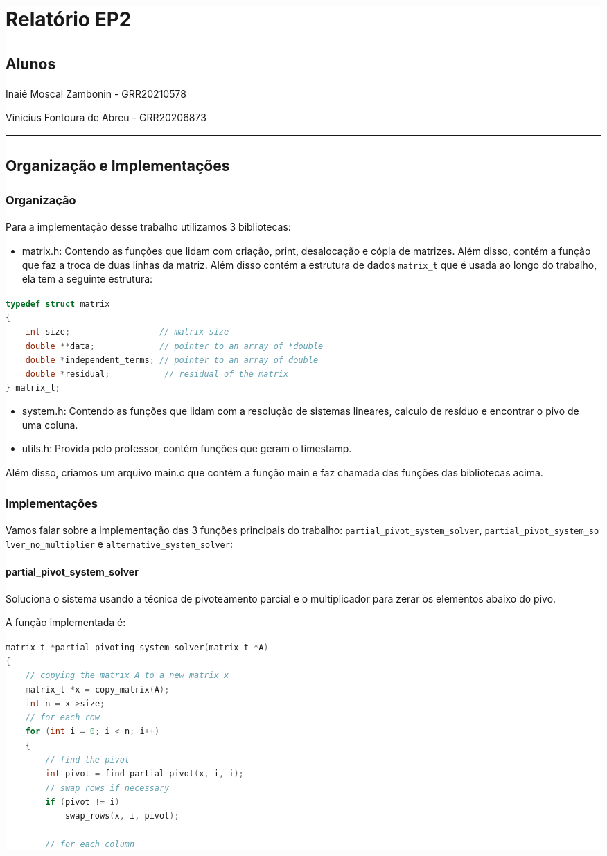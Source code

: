 # Relatório EP2

## Alunos

Inaiê Moscal Zambonin - GRR20210578

Vinicius Fontoura de Abreu - GRR20206873

***

## Organização e Implementações

### Organização

Para a implementação desse trabalho utilizamos 3 bibliotecas:

- matrix.h: Contendo as funções que lidam com criação, print, desalocação e cópia de matrizes. Além disso, contém a função que faz a troca de duas linhas da matriz. Além disso contém a estrutura de dados `matrix_t` que é usada ao longo do trabalho, ela tem a seguinte estrutura:

```c
typedef struct matrix
{
    int size;                  // matrix size
    double **data;             // pointer to an array of *double
    double *independent_terms; // pointer to an array of double
    double *residual;           // residual of the matrix
} matrix_t;
```

- system.h: Contendo as funções que lidam com a resolução de sistemas lineares, calculo de resíduo e encontrar o pivo de uma coluna.

- utils.h: Provida pelo professor, contém funções que geram o timestamp.

Além disso, criamos um arquivo main.c que contém a função main e faz chamada das funções das bibliotecas acima.

### Implementações

Vamos falar sobre a implementação das 3 funções principais do trabalho: `partial_pivot_system_solver`, `partial_pivot_system_solver_no_multiplier` e `alternative_system_solver`:

#### partial_pivot_system_solver

Soluciona o sistema usando a técnica de pivoteamento parcial e o multiplicador para zerar os elementos abaixo do pivo.

A função implementada é:

```c
matrix_t *partial_pivoting_system_solver(matrix_t *A)
{
    // copying the matrix A to a new matrix x
    matrix_t *x = copy_matrix(A);
    int n = x->size;
    // for each row
    for (int i = 0; i < n; i++)
    {
        // find the pivot
        int pivot = find_partial_pivot(x, i, i);
        // swap rows if necessary
        if (pivot != i)
            swap_rows(x, i, pivot);

        // for each column
```